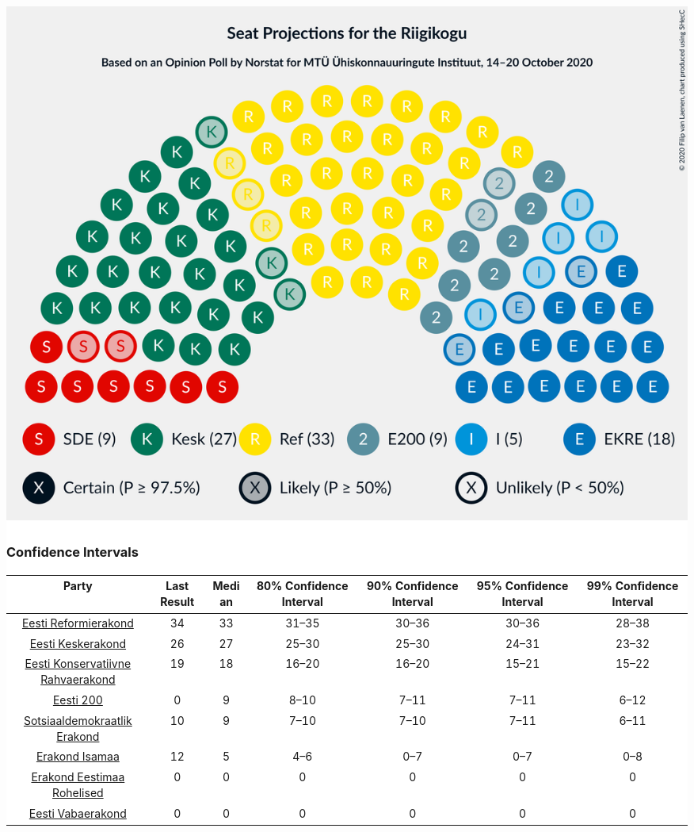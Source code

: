 ![Graph with seating plan not yet produced](2020-10-20-Norstat-seating-plan.png "Seating Plan")

### Confidence Intervals

| Party | Last Result | Median | 80% Confidence Interval | 90% Confidence Interval | 95% Confidence Interval | 99% Confidence Interval |
|:-----:|:-----------:|:------:|:-----------------------:|:-----------------------:|:-----------------------:|:-----------------------:|
| <a href="#eesti-reformierakond">Eesti Reformierakond</a> | 34 | 33 | 31–35 |30–36 |30–36 |28–38 |
| <a href="#eesti-keskerakond">Eesti Keskerakond</a> | 26 | 27 | 25–30 |25–30 |24–31 |23–32 |
| <a href="#eesti-konservatiivne-rahvaerakond">Eesti Konservatiivne Rahvaerakond</a> | 19 | 18 | 16–20 |16–20 |15–21 |15–22 |
| <a href="#eesti-200">Eesti 200</a> | 0 | 9 | 8–10 |7–11 |7–11 |6–12 |
| <a href="#sotsiaaldemokraatlik-erakond">Sotsiaaldemokraatlik Erakond</a> | 10 | 9 | 7–10 |7–10 |7–11 |6–11 |
| <a href="#erakond-isamaa">Erakond Isamaa</a> | 12 | 5 | 4–6 |0–7 |0–7 |0–8 |
| <a href="#erakond-eestimaa-rohelised">Erakond Eestimaa Rohelised</a> | 0 | 0 | 0 |0 |0 |0 |
| <a href="#eesti-vabaerakond">Eesti Vabaerakond</a> | 0 | 0 | 0 |0 |0 |0 |
